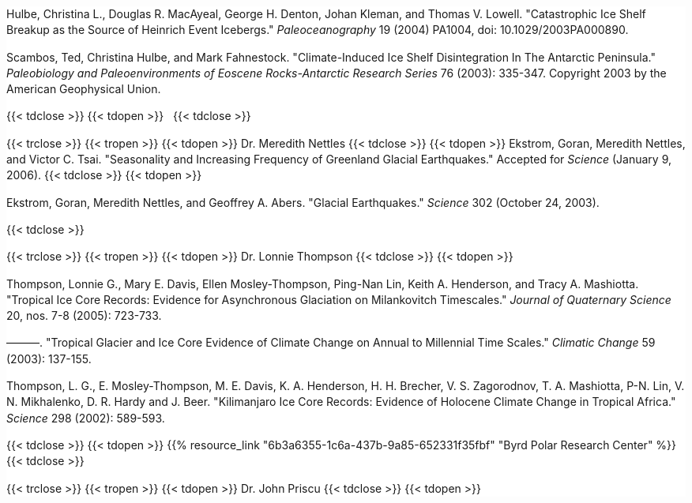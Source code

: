 
Hulbe, Christina L., Douglas R. MacAyeal, George H. Denton, Johan Kleman, and Thomas V. Lowell. "Catastrophic Ice Shelf Breakup as the Source of Heinrich Event Icebergs." _Paleoceanography_ 19 (2004) PA1004, doi: 10.1029/2003PA000890.

Scambos, Ted, Christina Hulbe, and Mark Fahnestock. "Climate-Induced Ice Shelf Disintegration In The Antarctic Peninsula." _Paleobiology and Paleoenvironments of Eoscene Rocks-Antarctic Research Series_ 76 (2003): 335-347. Copyright 2003 by the American Geophysical Union.


{{< tdclose >}}
{{< tdopen >}}
 
{{< tdclose >}}

{{< trclose >}}
{{< tropen >}}
{{< tdopen >}}
Dr. Meredith Nettles
{{< tdclose >}}
{{< tdopen >}}
Ekstrom, Goran, Meredith Nettles, and Victor C. Tsai. "Seasonality and Increasing Frequency of Greenland Glacial Earthquakes." Accepted for _Science_ (January 9, 2006).
{{< tdclose >}}
{{< tdopen >}}


Ekstrom, Goran, Meredith Nettles, and Geoffrey A. Abers. "Glacial Earthquakes." _Science_ 302 (October 24, 2003).


{{< tdclose >}}

{{< trclose >}}
{{< tropen >}}
{{< tdopen >}}
Dr. Lonnie Thompson
{{< tdclose >}}
{{< tdopen >}}


Thompson, Lonnie G., Mary E. Davis, Ellen Mosley-Thompson, Ping-Nan Lin, Keith A. Henderson, and Tracy A. Mashiotta. "Tropical Ice Core Records: Evidence for Asynchronous Glaciation on Milankovitch Timescales." _Journal of Quaternary Science_ 20, nos. 7-8 (2005): 723-733.

———. "Tropical Glacier and Ice Core Evidence of Climate Change on Annual to Millennial Time Scales." _Climatic Change_ 59 (2003): 137-155.

Thompson, L. G., E. Mosley-Thompson, M. E. Davis, K. A. Henderson, H. H. Brecher, V. S. Zagorodnov, T. A. Mashiotta, P-N. Lin, V. N. Mikhalenko, D. R. Hardy and J. Beer. "Kilimanjaro Ice Core Records: Evidence of Holocene Climate Change in Tropical Africa." _Science_ 298 (2002): 589-593.


{{< tdclose >}}
{{< tdopen >}}
{{% resource_link "6b3a6355-1c6a-437b-9a85-652331f35fbf" "Byrd Polar Research Center" %}}
{{< tdclose >}}

{{< trclose >}}
{{< tropen >}}
{{< tdopen >}}
Dr. John Priscu
{{< tdclose >}}
{{< tdopen >}}
